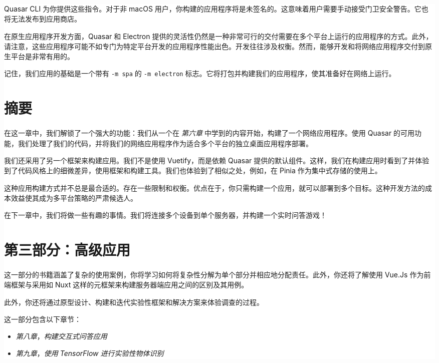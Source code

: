 Quasar CLI 为你提供这些指令。对于非 macOS 用户，你构建的应用程序将是未签名的。这意味着用户需要手动接受门卫安全警告。它也将无法发布到应用商店。

在原生应用程序开发方面，Quasar 和 Electron 提供的灵活性仍然是一种非常可行的交付需要在多个平台上运行的应用程序的方式。此外，请注意，这些应用程序可能不如专门为特定平台开发的应用程序性能出色。开发往往涉及权衡。然而，能够开发和将网络应用程序交付到原生平台是非常有用的。

记住，我们应用的基础是一个带有 `-m spa` 的 `-m electron` 标志。它将打包并构建我们的应用程序，使其准备好在网络上运行。

# 摘要

在这一章中，我们解锁了一个强大的功能：我们从一个在 *第六章* 中学到的内容开始，构建了一个网络应用程序。使用 Quasar 的可用功能，我们处理了我们的代码，并将我们的网络应用程序作为适合多个平台的独立桌面应用程序部署。

我们还采用了另一个框架来构建应用。我们不是使用 Vuetify，而是依赖 Quasar 提供的默认组件。这样，我们在构建应用时看到了并体验到了代码风格上的细微差异，使用框架和构建工具。我们也体验到了相似之处，例如，在 Pinia 作为集中式存储的使用上。

这种应用构建方式并不总是最合适的。存在一些限制和权衡。优点在于，你只需构建一个应用，就可以部署到多个目标。这种开发方法的成本效益使其成为多平台策略的严肃候选人。

在下一章中，我们将做一些有趣的事情。我们将连接多个设备到单个服务器，并构建一个实时问答游戏！

# 第三部分：高级应用

这一部分的书籍涵盖了复杂的使用案例，你将学习如何将复杂性分解为单个部分并相应地分配责任。此外，你还将了解使用 Vue.Js 作为前端框架与采用如 Nuxt 这样的元框架来构建服务器端应用之间的区别及其用例。

此外，你还将通过原型设计、构建和迭代实验性框架和解决方案来体验调查的过程。

这一部分包含以下章节：

+   *第八章*，*构建交互式问答应用*

+   *第九章*，*使用 TensorFlow 进行实验性物体识别*
